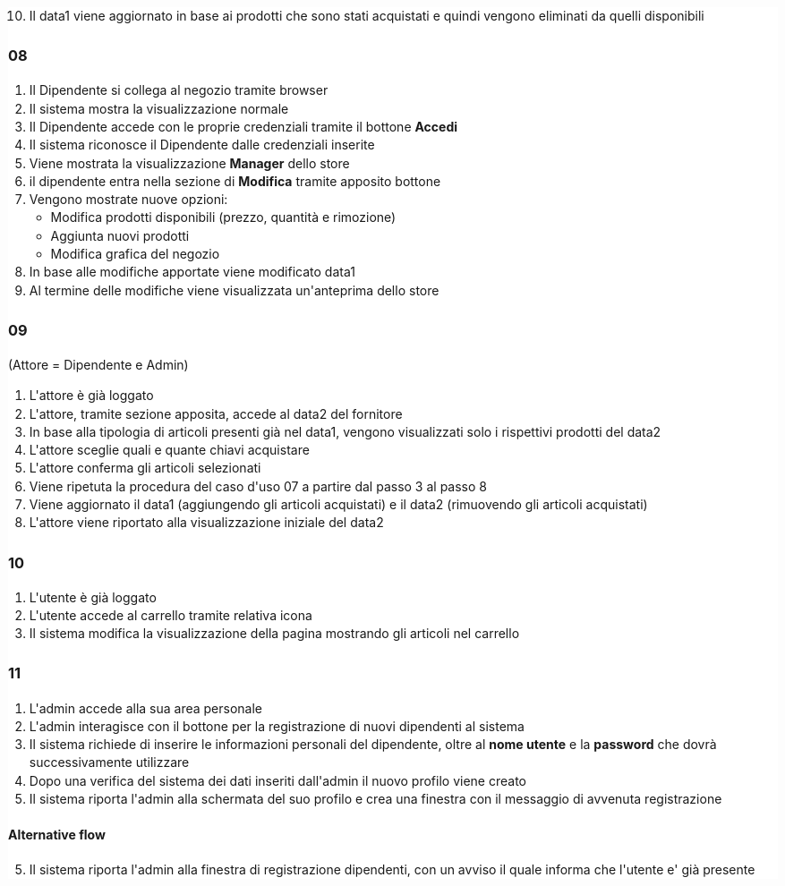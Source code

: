 10. Il data1 viene aggiornato in base ai prodotti che sono stati acquistati e quindi vengono eliminati da quelli disponibili

<div style="page-break-after: always"></div>

### 08

1. Il Dipendente si collega al negozio tramite browser
2. Il sistema mostra la visualizzazione normale
3. Il Dipendente accede con le proprie credenziali tramite il bottone **Accedi**
4. Il sistema riconosce il Dipendente dalle credenziali inserite
5. Viene mostrata la visualizzazione **Manager** dello store
6. il dipendente entra nella sezione di **Modifica** tramite apposito bottone
7. Vengono mostrate nuove opzioni:
   - Modifica prodotti disponibili (prezzo, quantità e rimozione)
   - Aggiunta nuovi prodotti
   - Modifica grafica del negozio
8. In base alle modifiche apportate viene modificato data1
9. Al termine delle modifiche viene visualizzata un'anteprima dello store

### 09 

(Attore = Dipendente e Admin)
1. L'attore è già loggato
2. L'attore, tramite sezione apposita, accede al data2 del fornitore
3. In base alla tipologia di articoli presenti già nel data1, vengono visualizzati solo i rispettivi prodotti del data2
4. L'attore sceglie quali e quante chiavi acquistare
5. L'attore conferma gli articoli selezionati
6. Viene ripetuta la procedura del caso d'uso 07 a partire dal passo 3 al passo 8
7. Viene aggiornato il data1 (aggiungendo gli articoli acquistati) e il data2 (rimuovendo gli articoli acquistati)
8. L'attore viene riportato alla visualizzazione iniziale del data2

### 10

1. L'utente è già loggato
2. L'utente accede al carrello tramite relativa icona
3. Il sistema modifica la visualizzazione della pagina mostrando gli articoli nel carrello

### 11

1. L'admin accede alla sua area personale
2. L'admin interagisce con il bottone per la registrazione di nuovi dipendenti al sistema
3. Il sistema richiede di inserire le informazioni personali del dipendente, oltre al **nome utente** e la **password** che dovrà successivamente utilizzare
4. Dopo una verifica del sistema dei dati inseriti dall'admin il nuovo profilo viene creato
5. Il sistema riporta l'admin alla schermata del suo profilo e crea una finestra con il messaggio di avvenuta registrazione

#### Alternative flow

5. Il sistema riporta l'admin alla finestra di registrazione dipendenti, con un avviso il quale informa che l'utente e' già presente
